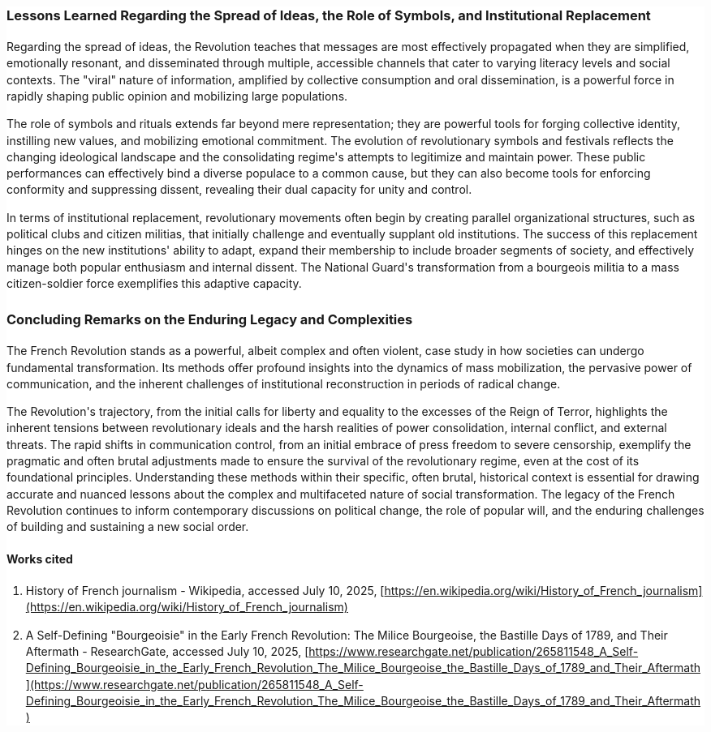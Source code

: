 ### Lessons Learned Regarding the Spread of Ideas, the Role of Symbols, and Institutional Replacement

  

Regarding the spread of ideas, the Revolution teaches that messages are most effectively propagated when they are simplified, emotionally resonant, and disseminated through multiple, accessible channels that cater to varying literacy levels and social contexts. The "viral" nature of information, amplified by collective consumption and oral dissemination, is a powerful force in rapidly shaping public opinion and mobilizing large populations.

The role of symbols and rituals extends far beyond mere representation; they are powerful tools for forging collective identity, instilling new values, and mobilizing emotional commitment. The evolution of revolutionary symbols and festivals reflects the changing ideological landscape and the consolidating regime's attempts to legitimize and maintain power. These public performances can effectively bind a diverse populace to a common cause, but they can also become tools for enforcing conformity and suppressing dissent, revealing their dual capacity for unity and control.

In terms of institutional replacement, revolutionary movements often begin by creating parallel organizational structures, such as political clubs and citizen militias, that initially challenge and eventually supplant old institutions. The success of this replacement hinges on the new institutions' ability to adapt, expand their membership to include broader segments of society, and effectively manage both popular enthusiasm and internal dissent. The National Guard's transformation from a bourgeois militia to a mass citizen-soldier force exemplifies this adaptive capacity.

  

### Concluding Remarks on the Enduring Legacy and Complexities

  

The French Revolution stands as a powerful, albeit complex and often violent, case study in how societies can undergo fundamental transformation. Its methods offer profound insights into the dynamics of mass mobilization, the pervasive power of communication, and the inherent challenges of institutional reconstruction in periods of radical change.

The Revolution's trajectory, from the initial calls for liberty and equality to the excesses of the Reign of Terror, highlights the inherent tensions between revolutionary ideals and the harsh realities of power consolidation, internal conflict, and external threats. The rapid shifts in communication control, from an initial embrace of press freedom to severe censorship, exemplify the pragmatic and often brutal adjustments made to ensure the survival of the revolutionary regime, even at the cost of its foundational principles. Understanding these methods within their specific, often brutal, historical context is essential for drawing accurate and nuanced lessons about the complex and multifaceted nature of social transformation. The legacy of the French Revolution continues to inform contemporary discussions on political change, the role of popular will, and the enduring challenges of building and sustaining a new social order.

#### Works cited

1. History of French journalism - Wikipedia, accessed July 10, 2025, [https://en.wikipedia.org/wiki/History_of_French_journalism](https://en.wikipedia.org/wiki/History_of_French_journalism)
    
2. A Self-Defining "Bourgeoisie" in the Early French Revolution: The Milice Bourgeoise, the Bastille Days of 1789, and Their Aftermath - ResearchGate, accessed July 10, 2025, [https://www.researchgate.net/publication/265811548_A_Self-Defining_Bourgeoisie_in_the_Early_French_Revolution_The_Milice_Bourgeoise_the_Bastille_Days_of_1789_and_Their_Aftermath](https://www.researchgate.net/publication/265811548_A_Self-Defining_Bourgeoisie_in_the_Early_French_Revolution_The_Milice_Bourgeoise_the_Bastille_Days_of_1789_and_Their_Aftermath)
    